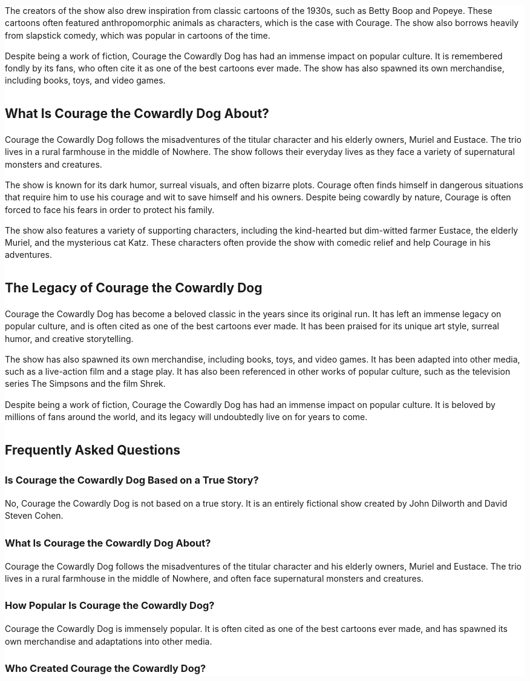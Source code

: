 <p>The creators of the show also drew inspiration from classic cartoons of the 1930s, such as Betty Boop and Popeye. These cartoons often featured anthropomorphic animals as characters, which is the case with Courage. The show also borrows heavily from slapstick comedy, which was popular in cartoons of the time.</p>

<p>Despite being a work of fiction, Courage the Cowardly Dog has had an immense impact on popular culture. It is remembered fondly by its fans, who often cite it as one of the best cartoons ever made. The show has also spawned its own merchandise, including books, toys, and video games.</p>

<h2>What Is Courage the Cowardly Dog About?</h2>

<p>Courage the Cowardly Dog follows the misadventures of the titular character and his elderly owners, Muriel and Eustace. The trio lives in a rural farmhouse in the middle of Nowhere. The show follows their everyday lives as they face a variety of supernatural monsters and creatures.</p>

<p>The show is known for its dark humor, surreal visuals, and often bizarre plots. Courage often finds himself in dangerous situations that require him to use his courage and wit to save himself and his owners. Despite being cowardly by nature, Courage is often forced to face his fears in order to protect his family.</p>

<p>The show also features a variety of supporting characters, including the kind-hearted but dim-witted farmer Eustace, the elderly Muriel, and the mysterious cat Katz. These characters often provide the show with comedic relief and help Courage in his adventures.</p>

<h2>The Legacy of Courage the Cowardly Dog</h2>

<p>Courage the Cowardly Dog has become a beloved classic in the years since its original run. It has left an immense legacy on popular culture, and is often cited as one of the best cartoons ever made. It has been praised for its unique art style, surreal humor, and creative storytelling.</p>

<p>The show has also spawned its own merchandise, including books, toys, and video games. It has been adapted into other media, such as a live-action film and a stage play. It has also been referenced in other works of popular culture, such as the television series The Simpsons and the film Shrek.</p>

<p>Despite being a work of fiction, Courage the Cowardly Dog has had an immense impact on popular culture. It is beloved by millions of fans around the world, and its legacy will undoubtedly live on for years to come.</p>

<h2>Frequently Asked Questions</h2>

<h3>Is Courage the Cowardly Dog Based on a True Story?</h3>

<p>No, Courage the Cowardly Dog is not based on a true story. It is an entirely fictional show created by John Dilworth and David Steven Cohen.</p>

<h3>What Is Courage the Cowardly Dog About?</h3>

<p>Courage the Cowardly Dog follows the misadventures of the titular character and his elderly owners, Muriel and Eustace. The trio lives in a rural farmhouse in the middle of Nowhere, and often face supernatural monsters and creatures.</p>

<h3>How Popular Is Courage the Cowardly Dog?</h3>

<p>Courage the Cowardly Dog is immensely popular. It is often cited as one of the best cartoons ever made, and has spawned its own merchandise and adaptations into other media.</p>

<h3>Who Created Courage the Cowardly Dog?</h3>

